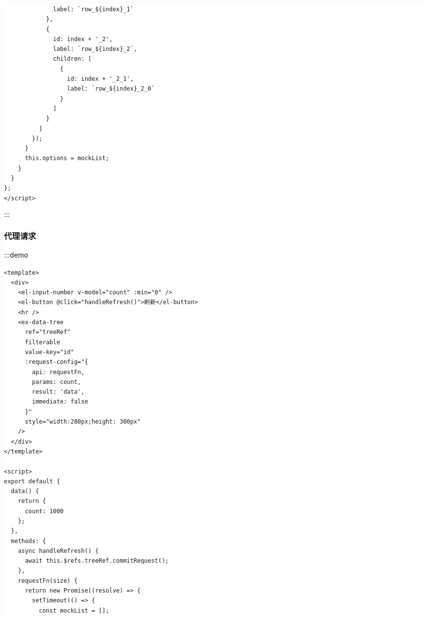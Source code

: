 ```vue
              label: `row_${index}_1`
            },
            {
              id: index + '_2',
              label: `row_${index}_2`,
              children: [
                {
                  id: index + '_2_1',
                  label: `row_${index}_2_0`
                }
              ]
            }
          ]
        });
      }
      this.options = mockList;
    }
  }
};
</script>
```

:::

### 代理请求

:::demo

```vue
<template>
  <div>
    <el-input-number v-model="count" :min="0" />
    <el-button @click="handleRefresh()">刷新</el-button>
    <hr />
    <ex-data-tree
      ref="treeRef"
      filterable
      value-key="id"
      :request-config="{
        api: requestFn,
        params: count,
        result: 'data',
        immediate: false
      }"
      style="width:200px;height: 300px"
    />
  </div>
</template>

<script>
export default {
  data() {
    return {
      count: 1000
    };
  },
  methods: {
    async handleRefresh() {
      await this.$refs.treeRef.commitRequest();
    },
    requestFn(size) {
      return new Promise((resolve) => {
        setTimeout(() => {
          const mockList = [];
```
